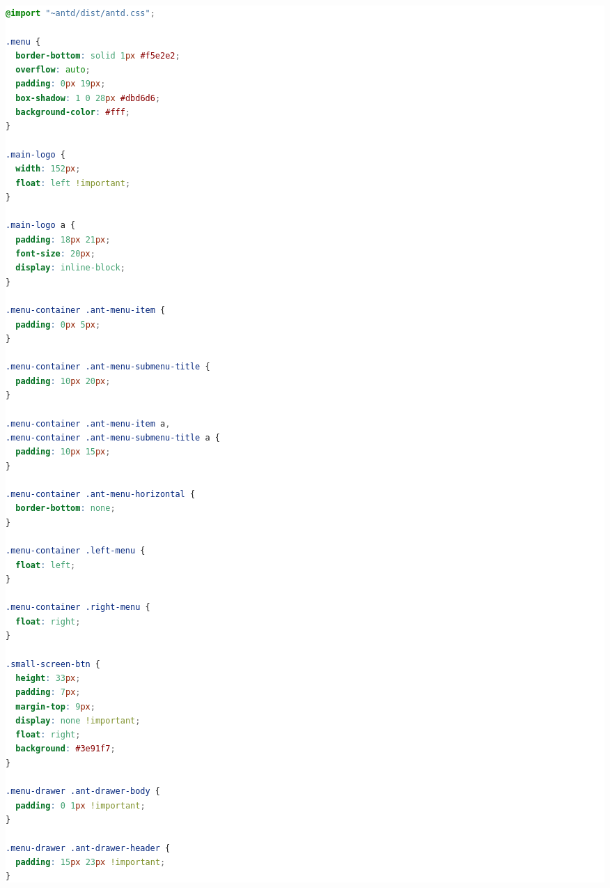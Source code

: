 ```CSS
@import "~antd/dist/antd.css";

.menu {
  border-bottom: solid 1px #f5e2e2;
  overflow: auto;
  padding: 0px 19px;
  box-shadow: 1 0 28px #dbd6d6;
  background-color: #fff;
}

.main-logo {
  width: 152px;
  float: left !important;
}

.main-logo a {
  padding: 18px 21px;
  font-size: 20px;
  display: inline-block;
}

.menu-container .ant-menu-item {
  padding: 0px 5px;
}

.menu-container .ant-menu-submenu-title {
  padding: 10px 20px;
}

.menu-container .ant-menu-item a,
.menu-container .ant-menu-submenu-title a {
  padding: 10px 15px;
}

.menu-container .ant-menu-horizontal {
  border-bottom: none;
}

.menu-container .left-menu {
  float: left;
}

.menu-container .right-menu {
  float: right;
}

.small-screen-btn {
  height: 33px;
  padding: 7px;
  margin-top: 9px;
  display: none !important;
  float: right;
  background: #3e91f7;
}

.menu-drawer .ant-drawer-body {
  padding: 0 1px !important;
}

.menu-drawer .ant-drawer-header {
  padding: 15px 23px !important;
}

```